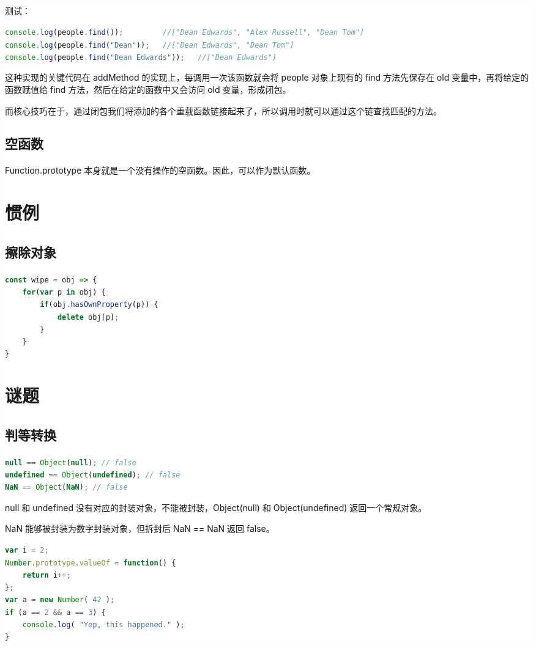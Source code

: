 测试：

```javascript
console.log(people.find());			//["Dean Edwards", "Alex Russell", "Dean Tom"]
console.log(people.find("Dean"));	//["Dean Edwards", "Dean Tom"]
console.log(people.find("Dean Edwards"));	//["Dean Edwards"]
```

这种实现的关键代码在 addMethod 的实现上，每调用一次该函数就会将 people 对象上现有的 find 方法先保存在 old 变量中，再将给定的函数赋值给 find 方法，然后在给定的函数中又会访问 old 变量，形成闭包。

而核心技巧在于，通过闭包我们将添加的各个重载函数链接起来了，所以调用时就可以通过这个链查找匹配的方法。

## 空函数

Function.prototype 本身就是一个没有操作的空函数。因此，可以作为默认函数。

# 惯例

## 擦除对象

```javascript
const wipe = obj => {
    for(var p in obj) {
        if(obj.hasOwnProperty(p)) {
            delete obj[p];
        }
    }
}
```



# 谜题

## 判等转换

```javascript
null == Object(null); // false
undefined == Object(undefined); // false
NaN == Object(NaN); // false
```

null 和 undefined 没有对应的封装对象，不能被封装，Object(null) 和 Object(undefined) 返回一个常规对象。

NaN 能够被封装为数字封装对象，但拆封后 NaN == NaN 返回 false。

```javascript
var i = 2;
Number.prototype.valueOf = function() {
    return i++;
};
var a = new Number( 42 );
if (a == 2 && a == 3) {
    console.log( "Yep, this happened." );
}
```
